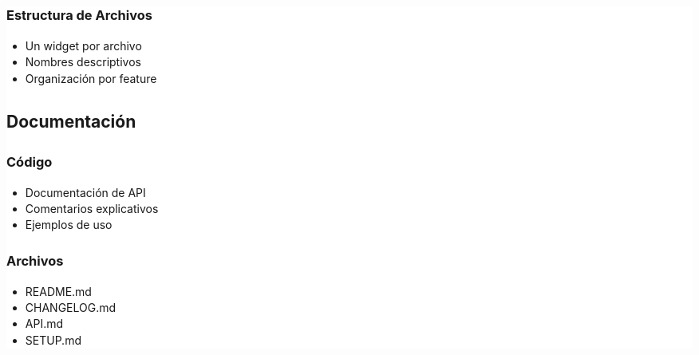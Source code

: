 ### Estructura de Archivos
- Un widget por archivo
- Nombres descriptivos
- Organización por feature

## Documentación

### Código
- Documentación de API
- Comentarios explicativos
- Ejemplos de uso

### Archivos
- README.md
- CHANGELOG.md
- API.md
- SETUP.md
